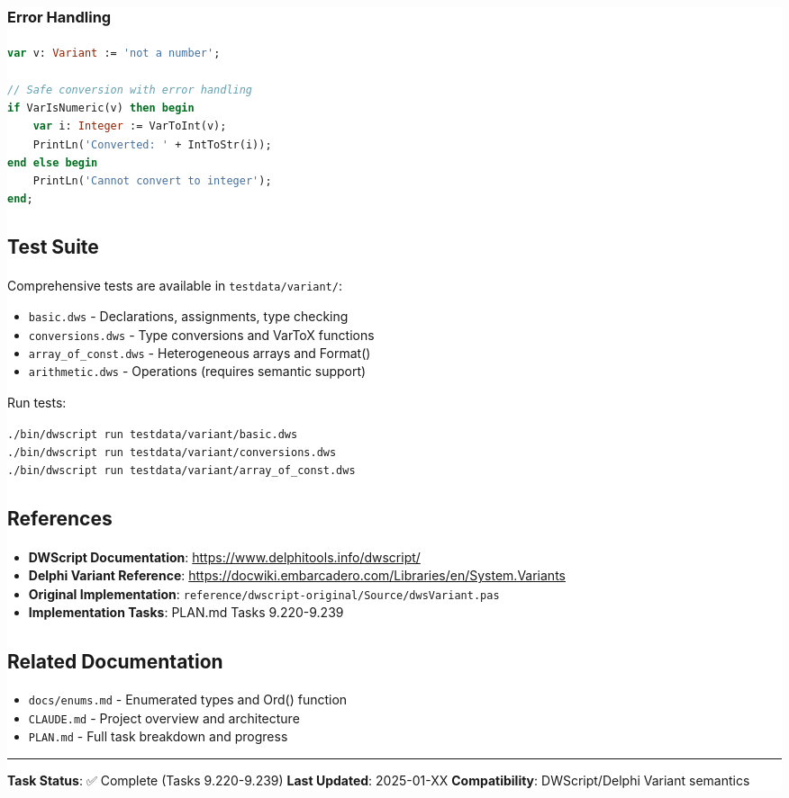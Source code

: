 
### Error Handling

```pascal
var v: Variant := 'not a number';

// Safe conversion with error handling
if VarIsNumeric(v) then begin
    var i: Integer := VarToInt(v);
    PrintLn('Converted: ' + IntToStr(i));
end else begin
    PrintLn('Cannot convert to integer');
end;
```

## Test Suite

Comprehensive tests are available in `testdata/variant/`:

- `basic.dws` - Declarations, assignments, type checking
- `conversions.dws` - Type conversions and VarToX functions
- `array_of_const.dws` - Heterogeneous arrays and Format()
- `arithmetic.dws` - Operations (requires semantic support)

Run tests:
```bash
./bin/dwscript run testdata/variant/basic.dws
./bin/dwscript run testdata/variant/conversions.dws
./bin/dwscript run testdata/variant/array_of_const.dws
```

## References

- **DWScript Documentation**: https://www.delphitools.info/dwscript/
- **Delphi Variant Reference**: https://docwiki.embarcadero.com/Libraries/en/System.Variants
- **Original Implementation**: `reference/dwscript-original/Source/dwsVariant.pas`
- **Implementation Tasks**: PLAN.md Tasks 9.220-9.239

## Related Documentation

- `docs/enums.md` - Enumerated types and Ord() function
- `CLAUDE.md` - Project overview and architecture
- `PLAN.md` - Full task breakdown and progress

---

**Task Status**: ✅ Complete (Tasks 9.220-9.239)
**Last Updated**: 2025-01-XX
**Compatibility**: DWScript/Delphi Variant semantics
